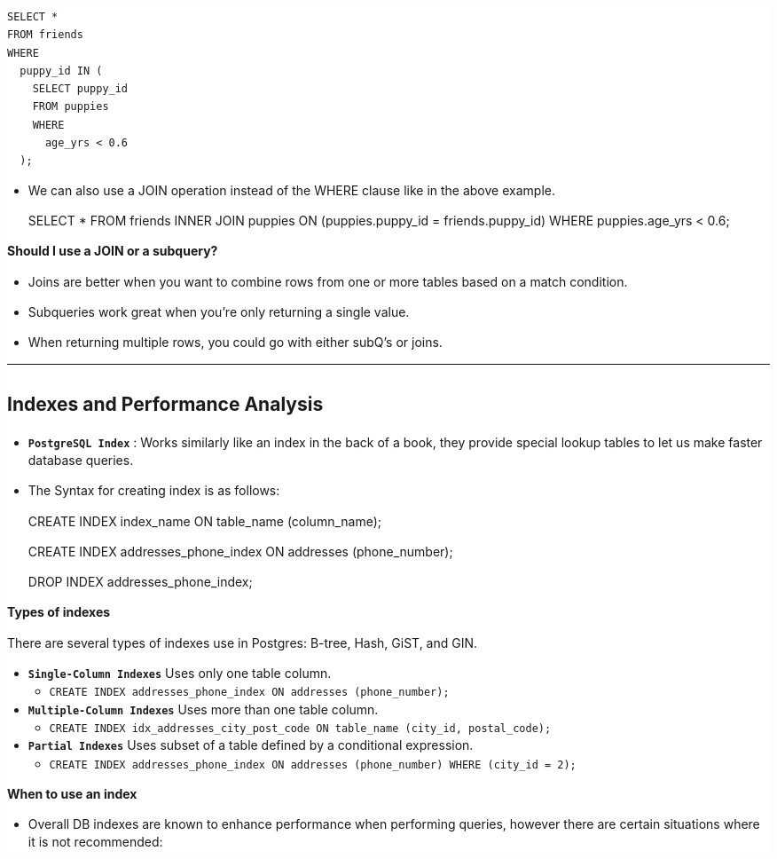     SELECT *
    FROM friends
    WHERE
      puppy_id IN (
        SELECT puppy_id
        FROM puppies
        WHERE
          age_yrs < 0.6
      );

-   We can also use a JOIN operation instead of the WHERE clause like in the above example.

    SELECT *
    FROM friends
    INNER JOIN puppies ON (puppies.puppy_id = friends.puppy_id)
    WHERE
      puppies.age_yrs < 0.6;

**Should I use a JOIN or a subquery?**

-   Joins are better when you want to combine rows from one or more tables based on a match condition.

-   Subqueries work great when you’re only returning a single value.

-   When returning multiple rows, you could go with either subQ’s or joins.

------------------------------------------------------------------------

**Indexes and Performance Analysis**
------------------------------------

-   **`PostgreSQL Index`** : Works similarly like an index in the back of a book, they provide special lookup tables to let us make faster database queries.

-   The Syntax for creating index is as follows:

    CREATE INDEX index_name ON table_name (column_name);

    CREATE INDEX addresses_phone_index ON addresses (phone_number);

    DROP INDEX addresses_phone_index;

**Types of indexes**

There are several types of indexes use in Postgres: B-tree, Hash, GiST, and GIN.

-   **`Single-Column Indexes`** Uses only one table column.
    -   `CREATE INDEX addresses_phone_index ON addresses (phone_number);`
-   **`Multiple-Column Indexes`** Uses more than one table column.
    -   `CREATE INDEX idx_addresses_city_post_code ON table_name (city_id, postal_code);`
-   **`Partial Indexes`** Uses subset of a table defined by a conditional expression.
    -   `CREATE INDEX addresses_phone_index ON addresses (phone_number) WHERE (city_id = 2);`

**When to use an index**

-   Overall DB indexes are known to enhance performance when performing queries, however there are certain situations where it is not recommended:
